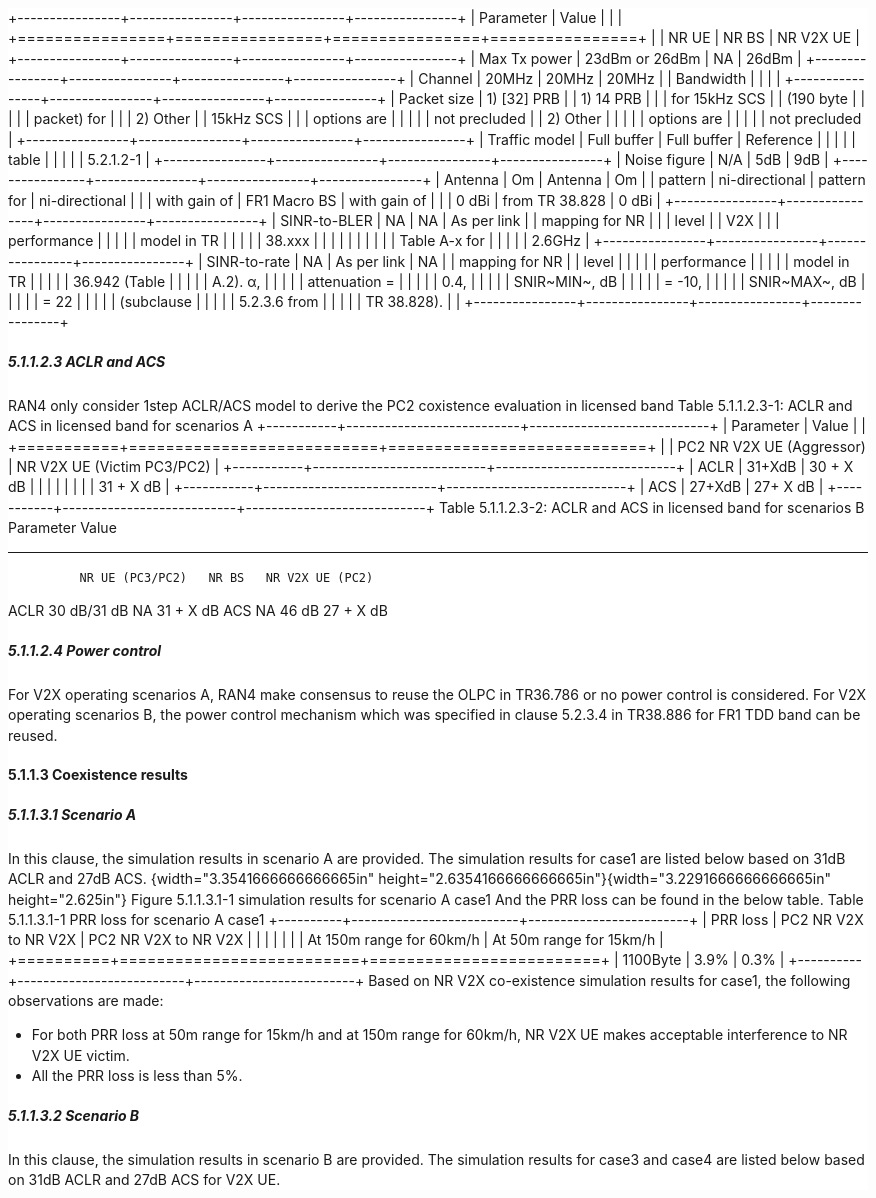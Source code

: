 +----------------+----------------+----------------+----------------+ | Parameter | Value | | | +================+================+================+================+ | | NR UE | NR BS | NR V2X UE | +----------------+----------------+----------------+----------------+ | Max Tx power | 23dBm or 26dBm | NA | 26dBm | +----------------+----------------+----------------+----------------+ | Channel | 20MHz | 20MHz | 20MHz | | Bandwidth | | | | +----------------+----------------+----------------+----------------+ | Packet size | 1) [32] PRB | | 1) 14 PRB | | | for 15kHz SCS | | (190 byte | | | | | packet) for | | | 2) Other | | 15kHz SCS | | | options are | | | | | not precluded | | 2) Other | | | | | options are | | | | | not precluded | +----------------+----------------+----------------+----------------+ | Traffic model | Full buffer | Full buffer | Reference | | | | | table | | | | | 5.2.1.2-1 | +----------------+----------------+----------------+----------------+ | Noise figure | N/A | 5dB | 9dB | +----------------+----------------+----------------+----------------+ | Antenna | Om | Antenna | Om | | pattern | ni-directional | pattern for | ni-directional | | | with gain of | FR1 Macro BS | with gain of | | | 0 dBi | from TR 38.828 | 0 dBi | +----------------+----------------+----------------+----------------+ | SINR-to-BLER | NA | NA | As per link | | mapping for NR | | | level | | V2X | | | performance | | | | | model in TR | | | | | 38.xxx | | | | | | | | | | Table A-x for | | | | | 2.6GHz | +----------------+----------------+----------------+----------------+ | SINR-to-rate | NA | As per link | NA | | mapping for NR | | level | | | | | performance | | | | | model in TR | | | | | 36.942 (Table | | | | | A.2). α, | | | | | attenuation = | | | | | 0.4, | | | | | SNIR~MIN~, dB | | | | | = -10, | | | | | SNIR~MAX~, dB | | | | | = 22 | | | | | (subclause | | | | | 5.2.3.6 from | | | | | TR 38.828). | | +----------------+----------------+----------------+----------------+
##### 5.1.1.2.3 ACLR and ACS
RAN4 only consider 1step ACLR/ACS model to derive the PC2 coxistence
evaluation in licensed band
Table 5.1.1.2.3-1: ACLR and ACS in licensed band for scenarios A
+-----------+---------------------------+----------------------------+ | Parameter | Value | | +===========+===========================+============================+ | | PC2 NR V2X UE (Aggressor) | NR V2X UE (Victim PC3/PC2) | +-----------+---------------------------+----------------------------+ | ACLR | 31+XdB | 30 + X dB | | | | | | | | 31 + X dB | +-----------+---------------------------+----------------------------+ | ACS | 27+XdB | 27+ X dB | +-----------+---------------------------+----------------------------+
Table 5.1.1.2.3-2: ACLR and ACS in licensed band for scenarios B
Parameter Value
* * *
              NR UE (PC3/PC2)   NR BS   NR V2X UE (PC2)
ACLR 30 dB/31 dB NA 31 + X dB ACS NA 46 dB 27 + X dB
##### 5.1.1.2.4 Power control
For V2X operating scenarios A, RAN4 make consensus to reuse the OLPC in
TR36.786 or no power control is considered.
For V2X operating scenarios B, the power control mechanism which was specified
in clause 5.2.3.4 in TR38.886 for FR1 TDD band can be reused.
#### 5.1.1.3 Coexistence results
##### 5.1.1.3.1 Scenario A
In this clause, the simulation results in scenario A are provided. The
simulation results for case1 are listed below based on 31dB ACLR and 27dB ACS.
{width="3.3541666666666665in"
height="2.6354166666666665in"}{width="3.2291666666666665in" height="2.625in"}
Figure 5.1.1.3.1-1 simulation results for scenario A case1
And the PRR loss can be found in the below table.
Table 5.1.1.3.1-1 PRR loss for scenario A case1
+----------+--------------------------+-------------------------+ | PRR loss | PC2 NR V2X to NR V2X | PC2 NR V2X to NR V2X | | | | | | | At 150m range for 60km/h | At 50m range for 15km/h | +==========+==========================+=========================+ | 1100Byte | 3.9% | 0.3% | +----------+--------------------------+-------------------------+
Based on NR V2X co-existence simulation results for case1, the following
observations are made:
  * For both PRR loss at 50m range for 15km/h and at 150m range for 60km/h, NR V2X UE makes acceptable interference to NR V2X UE victim.
  * All the PRR loss is less than 5%.
##### 5.1.1.3.2 Scenario B
In this clause, the simulation results in scenario B are provided. The
simulation results for case3 and case4 are listed below based on 31dB ACLR and
27dB ACS for V2X UE.